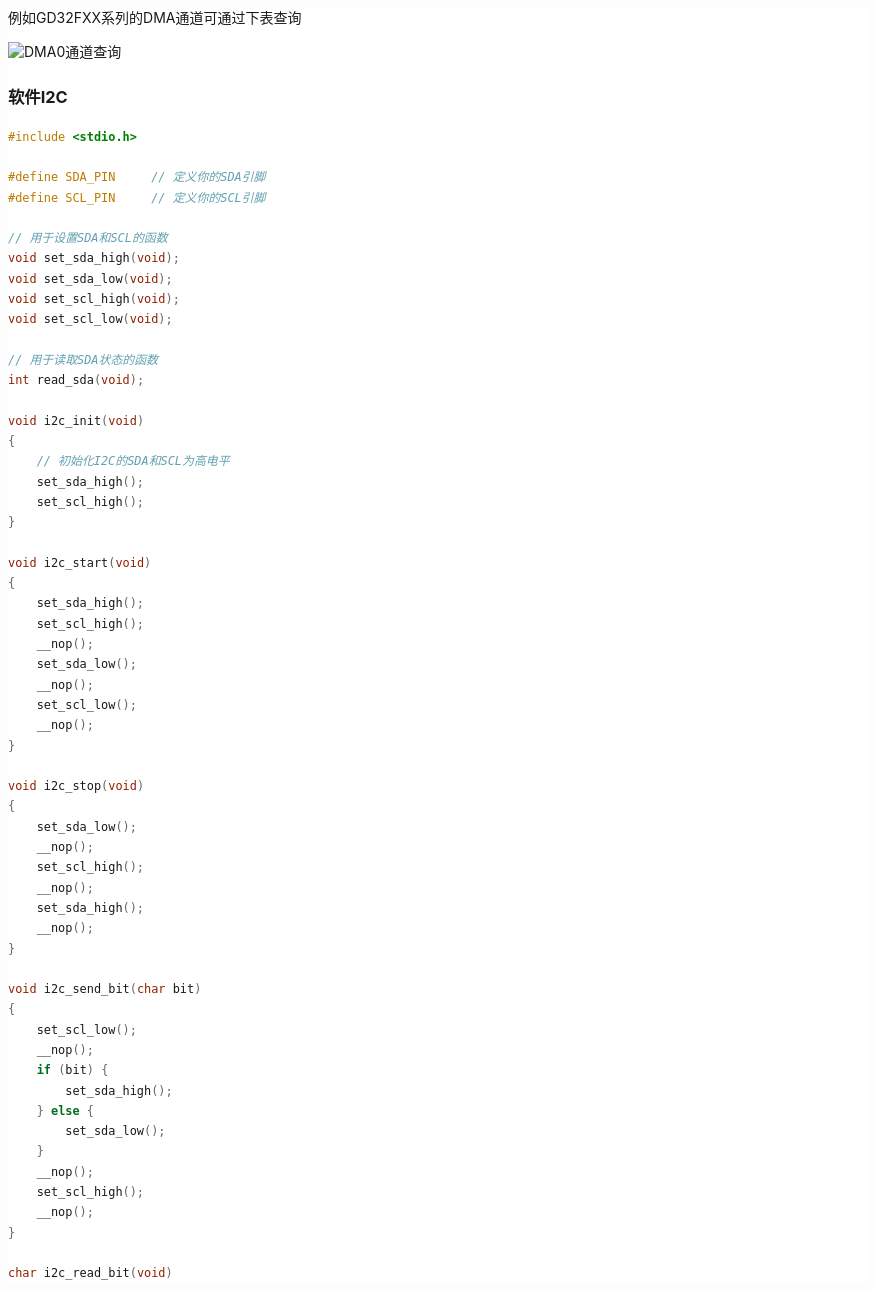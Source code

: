 例如GD32FXX系列的DMA通道可通过下表查询

<img src="https://kx-image.oss-cn-chengdu.aliyuncs.com/DMA0%E9%80%9A%E9%81%93%E6%9F%A5%E8%AF%A2.png" alt="DMA0通道查询"  />

### 软件I2C

```c
#include <stdio.h>

#define SDA_PIN     // 定义你的SDA引脚
#define SCL_PIN     // 定义你的SCL引脚

// 用于设置SDA和SCL的函数
void set_sda_high(void);
void set_sda_low(void);
void set_scl_high(void);
void set_scl_low(void);

// 用于读取SDA状态的函数
int read_sda(void);

void i2c_init(void)
{
    // 初始化I2C的SDA和SCL为高电平
    set_sda_high();
    set_scl_high();
}

void i2c_start(void)
{
    set_sda_high();
    set_scl_high();
    __nop();
    set_sda_low();
    __nop();
    set_scl_low();
    __nop();
}

void i2c_stop(void)
{
    set_sda_low();
    __nop();
    set_scl_high();
    __nop();
    set_sda_high();
    __nop();
}

void i2c_send_bit(char bit)
{
    set_scl_low();
    __nop();
    if (bit) {
        set_sda_high();
    } else {
        set_sda_low();
    }
    __nop();
    set_scl_high();
    __nop();
}

char i2c_read_bit(void)
```